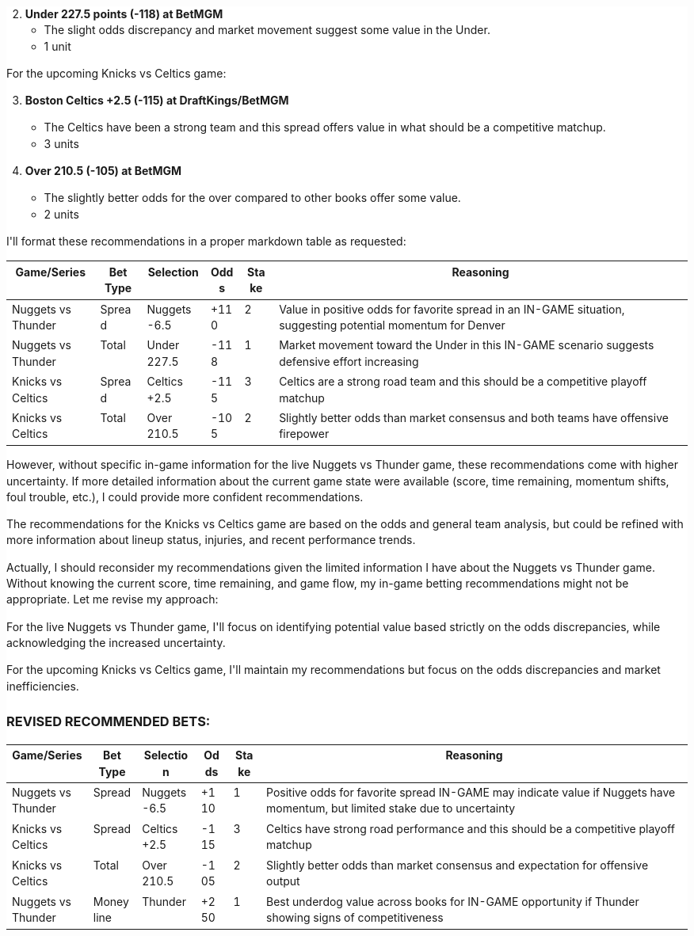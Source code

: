 2. **Under 227.5 points (-118) at BetMGM**
   - The slight odds discrepancy and market movement suggest some value in the Under.
   - 1 unit

For the upcoming Knicks vs Celtics game:

3. **Boston Celtics +2.5 (-115) at DraftKings/BetMGM**
   - The Celtics have been a strong team and this spread offers value in what should be a competitive matchup.
   - 3 units

4. **Over 210.5 (-105) at BetMGM**
   - The slightly better odds for the over compared to other books offer some value.
   - 2 units

I'll format these recommendations in a proper markdown table as requested:

| Game/Series | Bet Type | Selection | Odds | Stake | Reasoning |
|-------------|----------|-----------|------|-------|-----------|
| Nuggets vs Thunder | Spread | Nuggets -6.5 | +110 | 2 | Value in positive odds for favorite spread in an IN-GAME situation, suggesting potential momentum for Denver |
| Nuggets vs Thunder | Total | Under 227.5 | -118 | 1 | Market movement toward the Under in this IN-GAME scenario suggests defensive effort increasing |
| Knicks vs Celtics | Spread | Celtics +2.5 | -115 | 3 | Celtics are a strong road team and this should be a competitive playoff matchup |
| Knicks vs Celtics | Total | Over 210.5 | -105 | 2 | Slightly better odds than market consensus and both teams have offensive firepower |

However, without specific in-game information for the live Nuggets vs Thunder game, these recommendations come with higher uncertainty. If more detailed information about the current game state were available (score, time remaining, momentum shifts, foul trouble, etc.), I could provide more confident recommendations.

The recommendations for the Knicks vs Celtics game are based on the odds and general team analysis, but could be refined with more information about lineup status, injuries, and recent performance trends.

Actually, I should reconsider my recommendations given the limited information I have about the Nuggets vs Thunder game. Without knowing the current score, time remaining, and game flow, my in-game betting recommendations might not be appropriate. Let me revise my approach:

For the live Nuggets vs Thunder game, I'll focus on identifying potential value based strictly on the odds discrepancies, while acknowledging the increased uncertainty.

For the upcoming Knicks vs Celtics game, I'll maintain my recommendations but focus on the odds discrepancies and market inefficiencies.

### REVISED RECOMMENDED BETS:

| Game/Series | Bet Type | Selection | Odds | Stake | Reasoning |
|-------------|----------|-----------|------|-------|-----------|
| Nuggets vs Thunder | Spread | Nuggets -6.5 | +110 | 1 | Positive odds for favorite spread IN-GAME may indicate value if Nuggets have momentum, but limited stake due to uncertainty |
| Knicks vs Celtics | Spread | Celtics +2.5 | -115 | 3 | Celtics have strong road performance and this should be a competitive playoff matchup |
| Knicks vs Celtics | Total | Over 210.5 | -105 | 2 | Slightly better odds than market consensus and expectation for offensive output |
| Nuggets vs Thunder | Moneyline | Thunder | +250 | 1 | Best underdog value across books for IN-GAME opportunity if Thunder showing signs of competitiveness |
